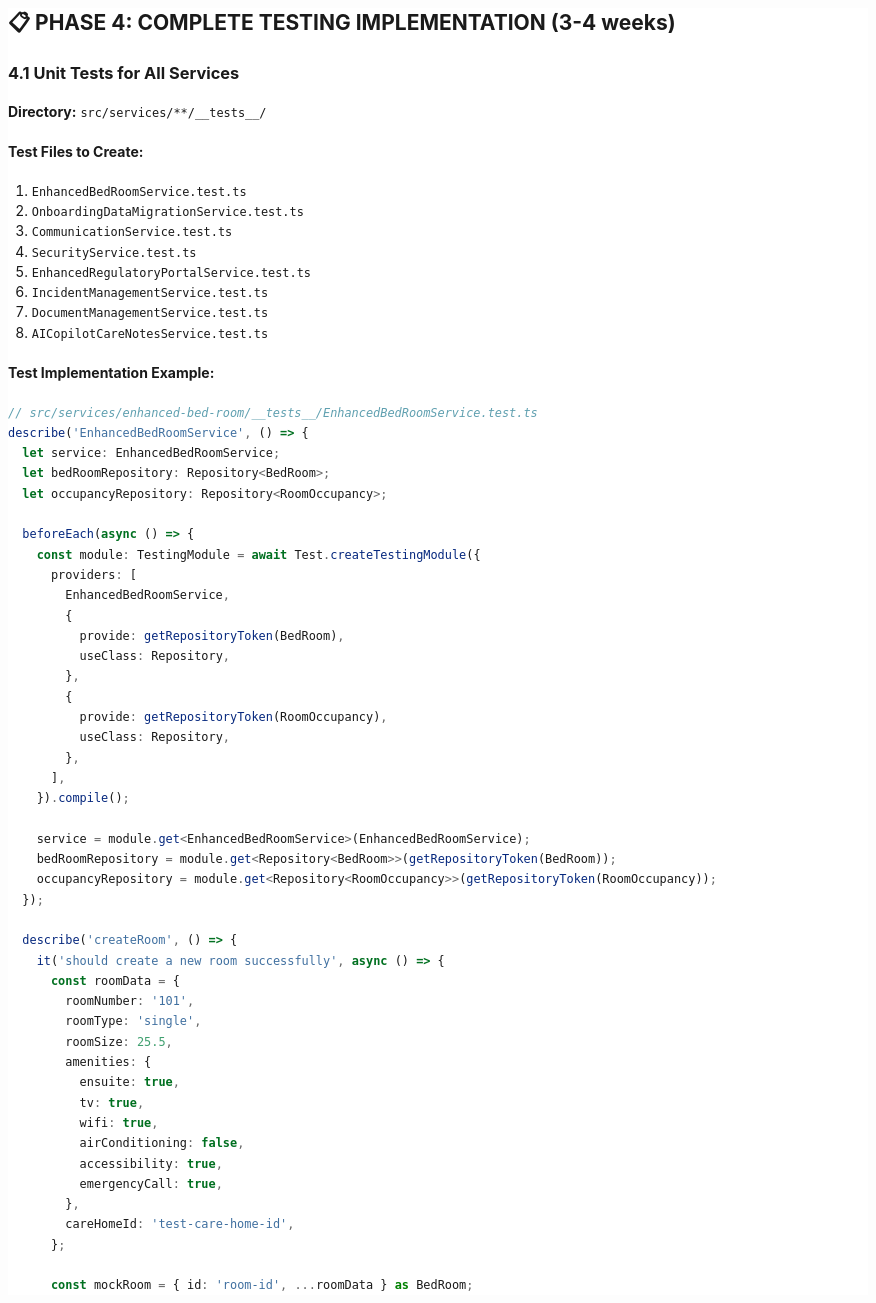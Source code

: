 
## 📋 **PHASE 4: COMPLETE TESTING IMPLEMENTATION (3-4 weeks)**

### **4.1 Unit Tests for All Services**
**Directory:** `src/services/**/__tests__/`

#### **Test Files to Create:**
1. `EnhancedBedRoomService.test.ts`
2. `OnboardingDataMigrationService.test.ts`
3. `CommunicationService.test.ts`
4. `SecurityService.test.ts`
5. `EnhancedRegulatoryPortalService.test.ts`
6. `IncidentManagementService.test.ts`
7. `DocumentManagementService.test.ts`
8. `AICopilotCareNotesService.test.ts`

#### **Test Implementation Example:**
```typescript
// src/services/enhanced-bed-room/__tests__/EnhancedBedRoomService.test.ts
describe('EnhancedBedRoomService', () => {
  let service: EnhancedBedRoomService;
  let bedRoomRepository: Repository<BedRoom>;
  let occupancyRepository: Repository<RoomOccupancy>;

  beforeEach(async () => {
    const module: TestingModule = await Test.createTestingModule({
      providers: [
        EnhancedBedRoomService,
        {
          provide: getRepositoryToken(BedRoom),
          useClass: Repository,
        },
        {
          provide: getRepositoryToken(RoomOccupancy),
          useClass: Repository,
        },
      ],
    }).compile();

    service = module.get<EnhancedBedRoomService>(EnhancedBedRoomService);
    bedRoomRepository = module.get<Repository<BedRoom>>(getRepositoryToken(BedRoom));
    occupancyRepository = module.get<Repository<RoomOccupancy>>(getRepositoryToken(RoomOccupancy));
  });

  describe('createRoom', () => {
    it('should create a new room successfully', async () => {
      const roomData = {
        roomNumber: '101',
        roomType: 'single',
        roomSize: 25.5,
        amenities: {
          ensuite: true,
          tv: true,
          wifi: true,
          airConditioning: false,
          accessibility: true,
          emergencyCall: true,
        },
        careHomeId: 'test-care-home-id',
      };

      const mockRoom = { id: 'room-id', ...roomData } as BedRoom;
```